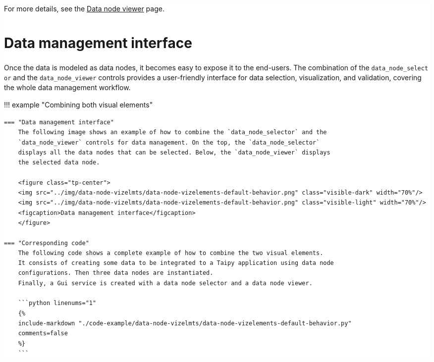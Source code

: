 For more details, see the [Data node viewer](../gui/viselements/corelements/data_node.md) page.

# Data management interface

Once the data is modeled as data nodes, it becomes easy to expose it to the end-users.
The combination of the `data_node_selector` and the `data_node_viewer` controls provides a
user-friendly interface for data selection, visualization, and validation, covering the whole
data management workflow.

!!! example "Combining both visual elements"

    === "Data management interface"
        The following image shows an example of how to combine the `data_node_selector` and the
        `data_node_viewer` controls for data management. On the top, the `data_node_selector`
        displays all the data nodes that can be selected. Below, the `data_node_viewer` displays
        the selected data node.

        <figure class="tp-center">
        <img src="../img/data-node-vizelmts/data-node-vizelements-default-behavior.png" class="visible-dark" width="70%"/>
        <img src="../img/data-node-vizelmts/data-node-vizelements-default-behavior.png" class="visible-light" width="70%"/>
        <figcaption>Data management interface</figcaption>
        </figure>

    === "Corresponding code"
        The following code shows a complete example of how to combine the two visual elements.
        It consists of creating some data to be integrated to a Taipy application using data node
        configurations. Then three data nodes are instantiated.
        Finally, a Gui service is created with a data node selector and a data node viewer.

        ```python linenums="1"
        {%
        include-markdown "./code-example/data-node-vizelmts/data-node-vizelements-default-behavior.py"
        comments=false
        %}
        ```
